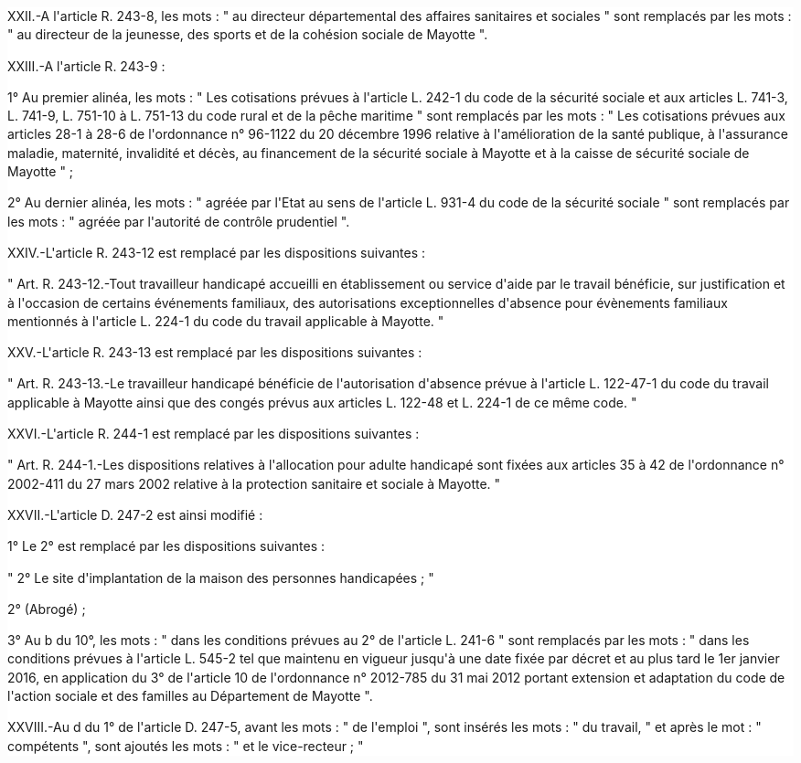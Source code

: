 XXII.-A l'article R. 243-8, les mots : " au directeur départemental des affaires sanitaires et sociales " sont remplacés par
les mots : " au directeur de la jeunesse, des sports et de la cohésion sociale de Mayotte ". 

XXIII.-A l'article R. 243-9 : 

1° Au premier alinéa, les mots : " Les cotisations prévues à l'article L. 242-1 du code de la sécurité sociale et aux
articles L. 741-3, L. 741-9, L. 751-10 à L. 751-13 du code rural et de la pêche maritime " sont remplacés par les mots : "
Les cotisations prévues aux articles 28-1 à 28-6 de l'ordonnance n° 96-1122 du 20 décembre 1996 relative à l'amélioration de
la santé publique, à l'assurance maladie, maternité, invalidité et décès, au financement de la sécurité sociale à Mayotte et
à la caisse de sécurité sociale de Mayotte " ; 

2° Au dernier alinéa, les mots : " agréée par l'Etat au sens de l'article L. 931-4 du code de la sécurité sociale " sont
remplacés par les mots : " agréée par l'autorité de contrôle prudentiel ". 

XXIV.-L'article R. 243-12 est remplacé par les dispositions suivantes : 

" Art. R. 243-12.-Tout travailleur handicapé accueilli en établissement ou service d'aide par le travail bénéficie, sur
justification et à l'occasion de certains événements familiaux, des autorisations exceptionnelles d'absence pour évènements
familiaux mentionnés à l'article L. 224-1 du code du travail applicable à Mayotte. " 

XXV.-L'article R. 243-13 est remplacé par les dispositions suivantes : 

" Art. R. 243-13.-Le travailleur handicapé bénéficie de l'autorisation d'absence prévue à l'article L. 122-47-1 du code du
travail applicable à Mayotte ainsi que des congés prévus aux articles L. 122-48 et L. 224-1 de ce même code. " 

XXVI.-L'article R. 244-1 est remplacé par les dispositions suivantes : 

" Art. R. 244-1.-Les dispositions relatives à l'allocation pour adulte handicapé sont fixées aux articles 35 à 42 de
l'ordonnance n° 2002-411 du 27 mars 2002 relative à la protection sanitaire et sociale à Mayotte. " 

XXVII.-L'article D. 247-2 est ainsi modifié : 

1° Le 2° est remplacé par les dispositions suivantes : 

" 2° Le site d'implantation de la maison des personnes handicapées ; " 

2° (Abrogé) ; 

3° Au b du 10°, les mots : " dans les conditions prévues au 2° de l'article L. 241-6 " sont remplacés par les mots : " dans
les conditions prévues à l'article L. 545-2 tel que maintenu en vigueur jusqu'à une date fixée par décret et au plus tard le
1er janvier 2016, en application du 3° de l'article 10 de l'ordonnance n° 2012-785 du 31 mai 2012 portant extension et
adaptation du code de l'action sociale et des familles au Département de Mayotte ". 

XXVIII.-Au d du 1° de l'article D. 247-5, avant les mots : " de l'emploi ", sont insérés les mots : " du travail, " et après
le mot : " compétents ", sont ajoutés les mots : " et le vice-recteur ; " 
